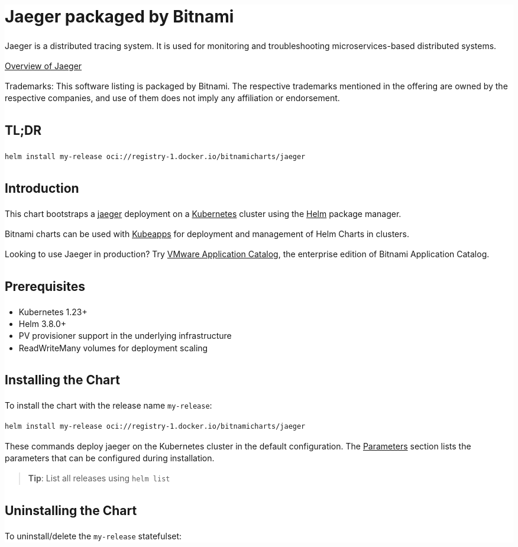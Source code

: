 

# Jaeger packaged by Bitnami

Jaeger is a distributed tracing system. It is used for monitoring and troubleshooting microservices-based distributed systems.

[Overview of Jaeger](https://jaegertracing.io/)

Trademarks: This software listing is packaged by Bitnami. The respective trademarks mentioned in the offering are owned by the respective companies, and use of them does not imply any affiliation or endorsement.

## TL;DR

```console
helm install my-release oci://registry-1.docker.io/bitnamicharts/jaeger
```

## Introduction

This chart bootstraps a [jaeger](https://github.com/bitnami/containers/tree/main/bitnami/jaeger) deployment on a [Kubernetes](https://kubernetes.io) cluster using the [Helm](https://helm.sh) package manager.

Bitnami charts can be used with [Kubeapps](https://kubeapps.dev/) for deployment and management of Helm Charts in clusters.

Looking to use Jaeger in production? Try [VMware Application Catalog](https://bitnami.com/enterprise), the enterprise edition of Bitnami Application Catalog.

## Prerequisites

- Kubernetes 1.23+
- Helm 3.8.0+
- PV provisioner support in the underlying infrastructure
- ReadWriteMany volumes for deployment scaling

## Installing the Chart

To install the chart with the release name `my-release`:

```console
helm install my-release oci://registry-1.docker.io/bitnamicharts/jaeger
```

These commands deploy jaeger on the Kubernetes cluster in the default configuration. The [Parameters](#parameters) section lists the parameters that can be configured during installation.

> **Tip**: List all releases using `helm list`

## Uninstalling the Chart

To uninstall/delete the `my-release` statefulset:
